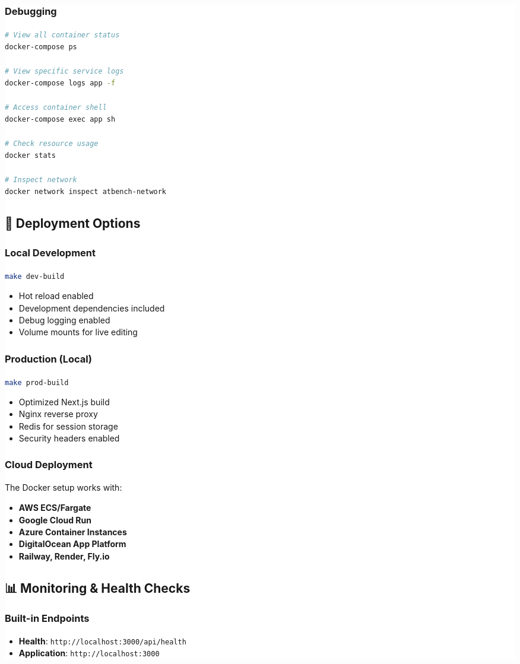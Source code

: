 ### Debugging
```bash
# View all container status
docker-compose ps

# View specific service logs
docker-compose logs app -f

# Access container shell
docker-compose exec app sh

# Check resource usage
docker stats

# Inspect network
docker network inspect atbench-network
```

## 🚀 Deployment Options

### Local Development
```bash
make dev-build
```
- Hot reload enabled
- Development dependencies included
- Debug logging enabled
- Volume mounts for live editing

### Production (Local)
```bash
make prod-build
```
- Optimized Next.js build
- Nginx reverse proxy
- Redis for session storage
- Security headers enabled

### Cloud Deployment
The Docker setup works with:
- **AWS ECS/Fargate**
- **Google Cloud Run**
- **Azure Container Instances**
- **DigitalOcean App Platform**
- **Railway, Render, Fly.io**

## 📊 Monitoring & Health Checks

### Built-in Endpoints
- **Health**: `http://localhost:3000/api/health`
- **Application**: `http://localhost:3000`

